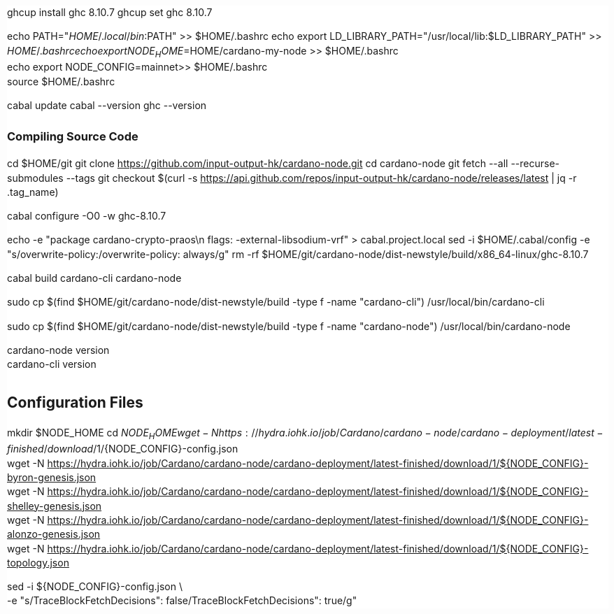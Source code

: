 ghcup install ghc 8.10.7
ghcup set ghc 8.10.7

echo PATH="$HOME/.local/bin:$PATH" >> $HOME/.bashrc   
echo export LD_LIBRARY_PATH="/usr/local/lib:$LD_LIBRARY_PATH" >> $HOME/.bashrc   
echo export NODE_HOME=$HOME/cardano-my-node >> $HOME/.bashrc   
echo export NODE_CONFIG=mainnet>> $HOME/.bashrc   
source $HOME/.bashrc   
 
cabal update
cabal --version
ghc --version

### Compiling Source Code
cd $HOME/git
git clone https://github.com/input-output-hk/cardano-node.git
cd cardano-node
git fetch --all --recurse-submodules --tags
git checkout $(curl -s https://api.github.com/repos/input-output-hk/cardano-node/releases/latest | jq -r .tag_name)

cabal configure -O0 -w ghc-8.10.7

echo -e "package cardano-crypto-praos\n flags: -external-libsodium-vrf" > cabal.project.local
sed -i $HOME/.cabal/config -e "s/overwrite-policy:/overwrite-policy: always/g"
rm -rf $HOME/git/cardano-node/dist-newstyle/build/x86_64-linux/ghc-8.10.7

cabal build cardano-cli cardano-node

sudo cp $(find $HOME/git/cardano-node/dist-newstyle/build -type f -name "cardano-cli") /usr/local/bin/cardano-cli

sudo cp $(find $HOME/git/cardano-node/dist-newstyle/build -type f -name "cardano-node") /usr/local/bin/cardano-node

cardano-node version  
cardano-cli version   

## Configuration Files

mkdir $NODE_HOME
cd $NODE_HOME   
wget -N https://hydra.iohk.io/job/Cardano/cardano-node/cardano-deployment/latest-finished/download/1/${NODE_CONFIG}-config.json    
wget -N https://hydra.iohk.io/job/Cardano/cardano-node/cardano-deployment/latest-finished/download/1/${NODE_CONFIG}-byron-genesis.json   
wget -N https://hydra.iohk.io/job/Cardano/cardano-node/cardano-deployment/latest-finished/download/1/${NODE_CONFIG}-shelley-genesis.json   
wget -N https://hydra.iohk.io/job/Cardano/cardano-node/cardano-deployment/latest-finished/download/1/${NODE_CONFIG}-alonzo-genesis.json   
wget -N https://hydra.iohk.io/job/Cardano/cardano-node/cardano-deployment/latest-finished/download/1/${NODE_CONFIG}-topology.json   

sed -i ${NODE_CONFIG}-config.json \   
    -e "s/TraceBlockFetchDecisions\": false/TraceBlockFetchDecisions\": true/g"   
